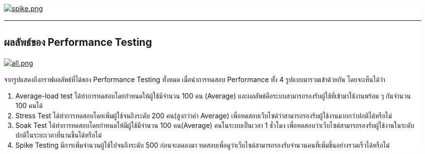 [![spike.png](https://i.postimg.cc/CxtMXryx/spike.png)](https://postimg.cc/NK6wr4f3)

------------------------------------------------------------------------------------------------------------------------------

## ผลลัพธ์ของ Performance Testing 

[![all.png](https://i.postimg.cc/RFdk5q3L/all.png)](https://postimg.cc/sQB65j4M)

จากรูปแสดงถึงกราฟผลลัพธ์ที่ได้ของ Performance Testing ทั้งหมด เมื่อนำการทดสอบ Performance ทั้ง 4 รูปแบบมารวมเข้าด้วยกัน
โดยจะเห็นได้ว่า 
1. Average-load test ได้ทำการทดสอบโดยกำหนดให้ผู้ใช้มีจำนวน 100 คน (Average) และผลลัพธ์คือระบบสามารถรองรับผู้ใช้ที่เข้ามาใช้งานพร้อม ๆ กันจำนวน 100 คนได้
2. Stress Test ได้ทำการทดสอบโดยเพิ่มผู้ใช้จนถึงระดับ 200 คน(สูงกว่าค่า Average) เพื่อทดสอบเว็บไซต์ว่าสามารถรองรับผู้ใช้งานมากกว่าปกติได้หรือไม่
3. Soak Test ได้ทำการทดสอบโดยกำหนดให้มีผู้ใช้มีจำนวน 100 คน(Average) คนในระบบเป็นเวลา 1 ชั่วโมง เพื่อทดสอบว่าเว็บไซต์สามารถรองรับผู้ใช้งานในระดับปกติในระยะเวลาที่นานขึ้นได้หรือไม่
4. Spike Testing มีการเพิ่มจำนวนผู้ใช้ไปจนถึงระดับ 500 ก่อนจะลดลงมา ทดสอบเพื่อดูว่าเว็บไซต์สามารถรองรับจำนวนคนที่เพิ่มขึ้นอย่างรวดเร็วได้หรือไม่
